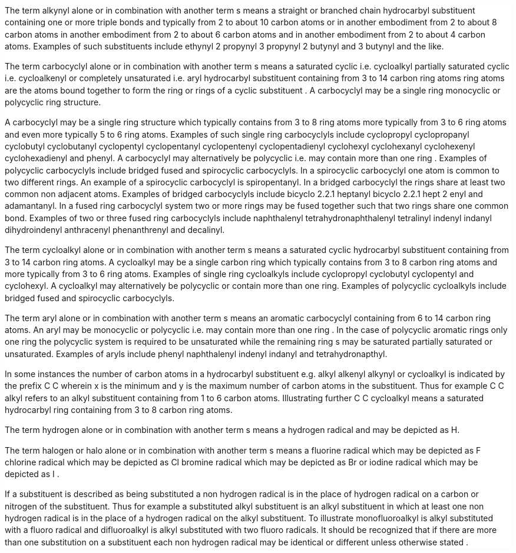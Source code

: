 The term alkynyl alone or in combination with another term s means a straight or branched chain hydrocarbyl substituent containing one or more triple bonds and typically from 2 to about 10 carbon atoms or in another embodiment from 2 to about 8 carbon atoms in another embodiment from 2 to about 6 carbon atoms and in another embodiment from 2 to about 4 carbon atoms. Examples of such substituents include ethynyl 2 propynyl 3 propynyl 2 butynyl and 3 butynyl and the like.

The term carbocyclyl alone or in combination with another term s means a saturated cyclic i.e. cycloalkyl partially saturated cyclic i.e. cycloalkenyl or completely unsaturated i.e. aryl hydrocarbyl substituent containing from 3 to 14 carbon ring atoms ring atoms are the atoms bound together to form the ring or rings of a cyclic substituent . A carbocyclyl may be a single ring monocyclic or polycyclic ring structure.

A carbocyclyl may be a single ring structure which typically contains from 3 to 8 ring atoms more typically from 3 to 6 ring atoms and even more typically 5 to 6 ring atoms. Examples of such single ring carbocyclyls include cyclopropyl cyclopropanyl cyclobutyl cyclobutanyl cyclopentyl cyclopentanyl cyclopentenyl cyclopentadienyl cyclohexyl cyclohexanyl cyclohexenyl cyclohexadienyl and phenyl. A carbocyclyl may alternatively be polycyclic i.e. may contain more than one ring . Examples of polycyclic carbocyclyls include bridged fused and spirocyclic carbocyclyls. In a spirocyclic carbocyclyl one atom is common to two different rings. An example of a spirocyclic carbocyclyl is spiropentanyl. In a bridged carbocyclyl the rings share at least two common non adjacent atoms. Examples of bridged carbocyclyls include bicyclo 2.2.1 heptanyl bicyclo 2.2.1 hept 2 enyl and adamantanyl. In a fused ring carbocyclyl system two or more rings may be fused together such that two rings share one common bond. Examples of two or three fused ring carbocyclyls include naphthalenyl tetrahydronaphthalenyl tetralinyl indenyl indanyl dihydroindenyl anthracenyl phenanthrenyl and decalinyl.

The term cycloalkyl alone or in combination with another term s means a saturated cyclic hydrocarbyl substituent containing from 3 to 14 carbon ring atoms. A cycloalkyl may be a single carbon ring which typically contains from 3 to 8 carbon ring atoms and more typically from 3 to 6 ring atoms. Examples of single ring cycloalkyls include cyclopropyl cyclobutyl cyclopentyl and cyclohexyl. A cycloalkyl may alternatively be polycyclic or contain more than one ring. Examples of polycyclic cycloalkyls include bridged fused and spirocyclic carbocyclyls.

The term aryl alone or in combination with another term s means an aromatic carbocyclyl containing from 6 to 14 carbon ring atoms. An aryl may be monocyclic or polycyclic i.e. may contain more than one ring . In the case of polycyclic aromatic rings only one ring the polycyclic system is required to be unsaturated while the remaining ring s may be saturated partially saturated or unsaturated. Examples of aryls include phenyl naphthalenyl indenyl indanyl and tetrahydronapthyl.

In some instances the number of carbon atoms in a hydrocarbyl substituent e.g. alkyl alkenyl alkynyl or cycloalkyl is indicated by the prefix C C wherein x is the minimum and y is the maximum number of carbon atoms in the substituent. Thus for example C C alkyl refers to an alkyl substituent containing from 1 to 6 carbon atoms. Illustrating further C C cycloalkyl means a saturated hydrocarbyl ring containing from 3 to 8 carbon ring atoms.

The term hydrogen alone or in combination with another term s means a hydrogen radical and may be depicted as H.

The term halogen or halo alone or in combination with another term s means a fluorine radical which may be depicted as F chlorine radical which may be depicted as Cl bromine radical which may be depicted as Br or iodine radical which may be depicted as I .

If a substituent is described as being substituted a non hydrogen radical is in the place of hydrogen radical on a carbon or nitrogen of the substituent. Thus for example a substituted alkyl substituent is an alkyl substituent in which at least one non hydrogen radical is in the place of a hydrogen radical on the alkyl substituent. To illustrate monofluoroalkyl is alkyl substituted with a fluoro radical and difluoroalkyl is alkyl substituted with two fluoro radicals. It should be recognized that if there are more than one substitution on a substituent each non hydrogen radical may be identical or different unless otherwise stated .
